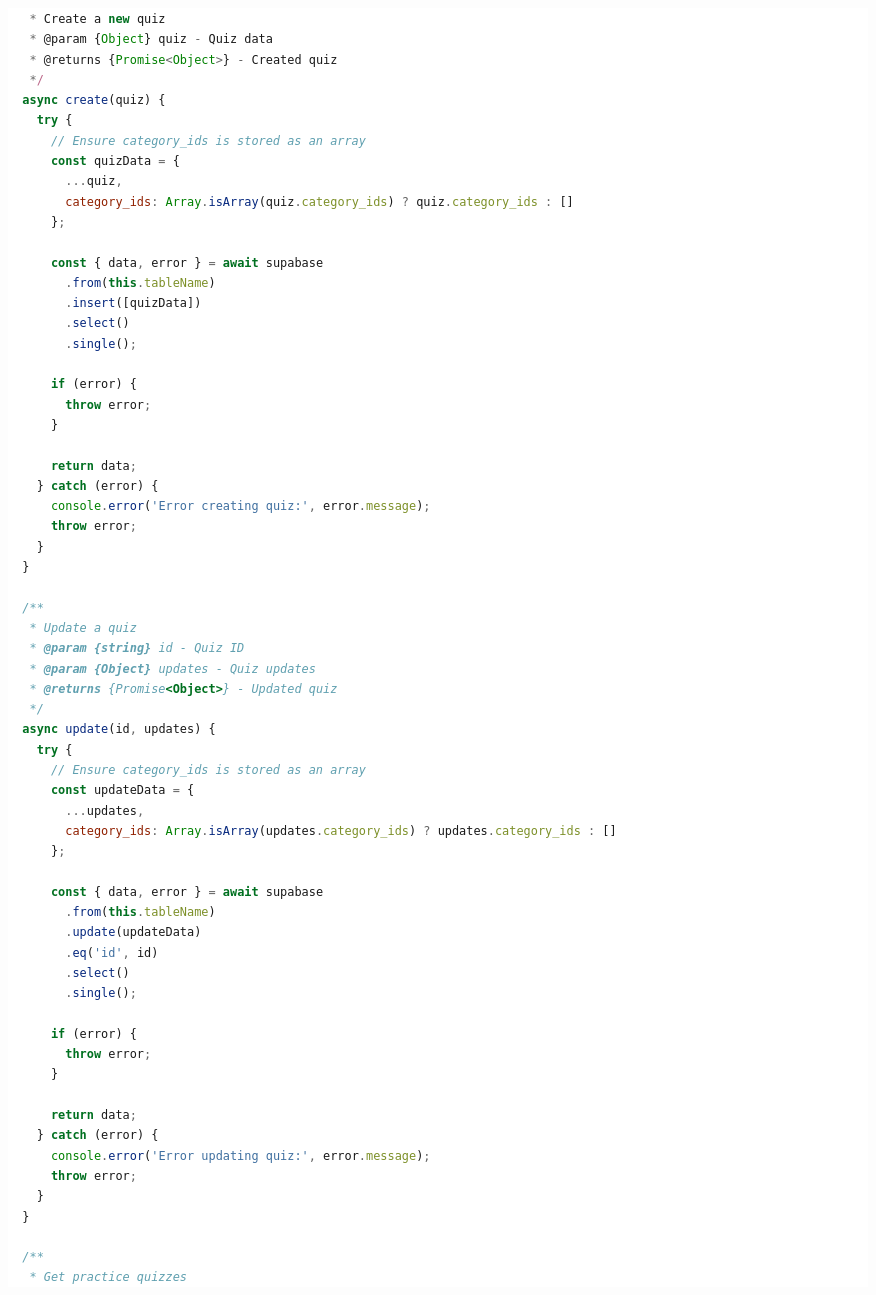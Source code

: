 ```javascript
   * Create a new quiz
   * @param {Object} quiz - Quiz data
   * @returns {Promise<Object>} - Created quiz
   */
  async create(quiz) {
    try {
      // Ensure category_ids is stored as an array
      const quizData = {
        ...quiz,
        category_ids: Array.isArray(quiz.category_ids) ? quiz.category_ids : []
      };

      const { data, error } = await supabase
        .from(this.tableName)
        .insert([quizData])
        .select()
        .single();

      if (error) {
        throw error;
      }

      return data;
    } catch (error) {
      console.error('Error creating quiz:', error.message);
      throw error;
    }
  }

  /**
   * Update a quiz
   * @param {string} id - Quiz ID
   * @param {Object} updates - Quiz updates
   * @returns {Promise<Object>} - Updated quiz
   */
  async update(id, updates) {
    try {
      // Ensure category_ids is stored as an array
      const updateData = {
        ...updates,
        category_ids: Array.isArray(updates.category_ids) ? updates.category_ids : []
      };

      const { data, error } = await supabase
        .from(this.tableName)
        .update(updateData)
        .eq('id', id)
        .select()
        .single();

      if (error) {
        throw error;
      }

      return data;
    } catch (error) {
      console.error('Error updating quiz:', error.message);
      throw error;
    }
  }

  /**
   * Get practice quizzes
```